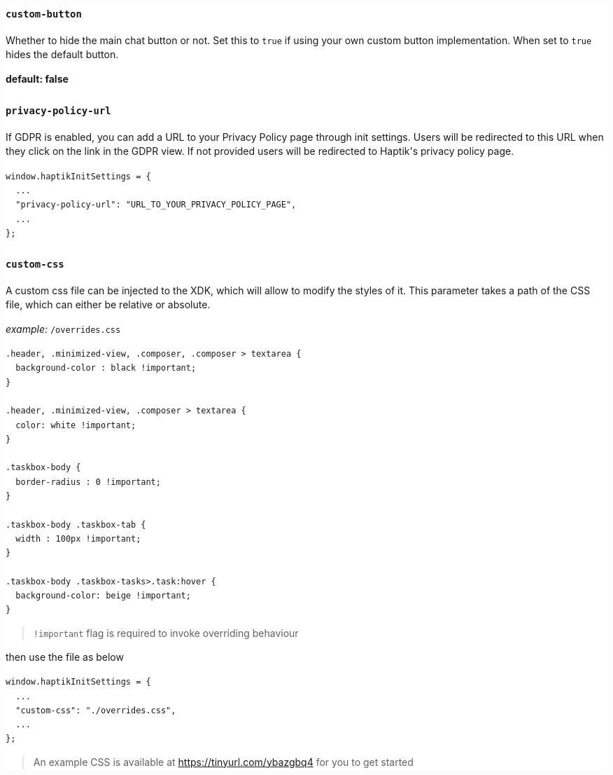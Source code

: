 ### `custom-button`

Whether to hide the main chat button or not. Set this to `true` if using your own custom button implementation. When set to `true` hides the default button.

**default: false**

### `privacy-policy-url`
If GDPR is enabled, you can add a URL to your Privacy Policy page through init settings. Users will be redirected to this URL when they click on the link in the GDPR view. If not provided users will be redirected to Haptik's privacy policy page.

```
window.haptikInitSettings = {
  ...
  "privacy-policy-url": "URL_TO_YOUR_PRIVACY_POLICY_PAGE",
  ...
};
```

### `custom-css`
A custom css file can be injected to the XDK, which will allow to modify the styles of it. This parameter takes a path of the CSS file, which can either be relative or absolute.

_example:_
`/overrides.css`
```
.header, .minimized-view, .composer, .composer > textarea {
  background-color : black !important;
}

.header, .minimized-view, .composer > textarea {
  color: white !important;
}

.taskbox-body {
  border-radius : 0 !important;
}

.taskbox-body .taskbox-tab {
  width : 100px !important;
}

.taskbox-body .taskbox-tasks>.task:hover {
  background-color: beige !important;
}
```
> `!important` flag is required to invoke overriding behaviour

then use the file as below
```
window.haptikInitSettings = {
  ...
  "custom-css": "./overrides.css",
  ...
};
```
> An example CSS is available at https://tinyurl.com/ybazgbq4 for you to get started
